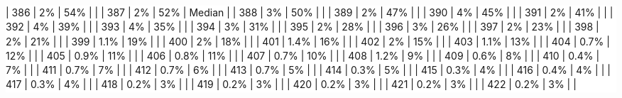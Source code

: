 | 386 | 2% | 54% |  |
| 387 | 2% | 52% | Median |
| 388 | 3% | 50% |  |
| 389 | 2% | 47% |  |
| 390 | 4% | 45% |  |
| 391 | 2% | 41% |  |
| 392 | 4% | 39% |  |
| 393 | 4% | 35% |  |
| 394 | 3% | 31% |  |
| 395 | 2% | 28% |  |
| 396 | 3% | 26% |  |
| 397 | 2% | 23% |  |
| 398 | 2% | 21% |  |
| 399 | 1.1% | 19% |  |
| 400 | 2% | 18% |  |
| 401 | 1.4% | 16% |  |
| 402 | 2% | 15% |  |
| 403 | 1.1% | 13% |  |
| 404 | 0.7% | 12% |  |
| 405 | 0.9% | 11% |  |
| 406 | 0.8% | 11% |  |
| 407 | 0.7% | 10% |  |
| 408 | 1.2% | 9% |  |
| 409 | 0.6% | 8% |  |
| 410 | 0.4% | 7% |  |
| 411 | 0.7% | 7% |  |
| 412 | 0.7% | 6% |  |
| 413 | 0.7% | 5% |  |
| 414 | 0.3% | 5% |  |
| 415 | 0.3% | 4% |  |
| 416 | 0.4% | 4% |  |
| 417 | 0.3% | 4% |  |
| 418 | 0.2% | 3% |  |
| 419 | 0.2% | 3% |  |
| 420 | 0.2% | 3% |  |
| 421 | 0.2% | 3% |  |
| 422 | 0.2% | 3% |  |